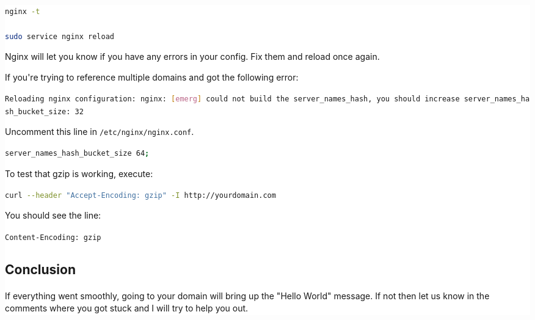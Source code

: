 ```bash
nginx -t

sudo service nginx reload
```

Nginx will let you know if you have any errors in your config. Fix them and reload once again.

If you're trying to reference multiple domains and got the following error:

```bash
Reloading nginx configuration: nginx: [emerg] could not build the server_names_hash, you should increase server_names_hash_bucket_size: 32
```

Uncomment this line in `/etc/nginx/nginx.conf`.

```bash
server_names_hash_bucket_size 64;
```

To test that gzip is working, execute:

```bash
curl --header "Accept-Encoding: gzip" -I http://yourdomain.com
```

You should see the line:

```bash
Content-Encoding: gzip
```

## Conclusion

If everything went smoothly, going to your domain will bring up the "Hello World" message. If not then let us know in the comments where you got stuck and I will try to help you out.